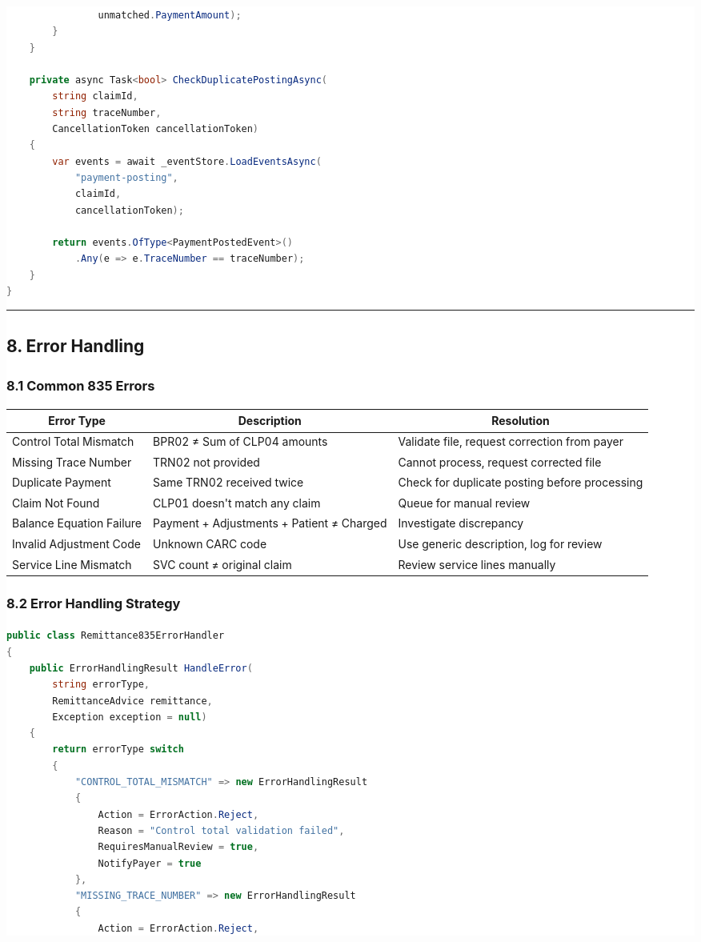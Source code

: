 ```csharp
                unmatched.PaymentAmount);
        }
    }
    
    private async Task<bool> CheckDuplicatePostingAsync(
        string claimId,
        string traceNumber,
        CancellationToken cancellationToken)
    {
        var events = await _eventStore.LoadEventsAsync(
            "payment-posting",
            claimId,
            cancellationToken);
        
        return events.OfType<PaymentPostedEvent>()
            .Any(e => e.TraceNumber == traceNumber);
    }
}
```

---

## 8. Error Handling

### 8.1 Common 835 Errors

| Error Type | Description | Resolution |
|------------|-------------|------------|
| Control Total Mismatch | BPR02 ≠ Sum of CLP04 amounts | Validate file, request correction from payer |
| Missing Trace Number | TRN02 not provided | Cannot process, request corrected file |
| Duplicate Payment | Same TRN02 received twice | Check for duplicate posting before processing |
| Claim Not Found | CLP01 doesn't match any claim | Queue for manual review |
| Balance Equation Failure | Payment + Adjustments + Patient ≠ Charged | Investigate discrepancy |
| Invalid Adjustment Code | Unknown CARC code | Use generic description, log for review |
| Service Line Mismatch | SVC count ≠ original claim | Review service lines manually |

### 8.2 Error Handling Strategy

```csharp
public class Remittance835ErrorHandler
{
    public ErrorHandlingResult HandleError(
        string errorType,
        RemittanceAdvice remittance,
        Exception exception = null)
    {
        return errorType switch
        {
            "CONTROL_TOTAL_MISMATCH" => new ErrorHandlingResult
            {
                Action = ErrorAction.Reject,
                Reason = "Control total validation failed",
                RequiresManualReview = true,
                NotifyPayer = true
            },
            "MISSING_TRACE_NUMBER" => new ErrorHandlingResult
            {
                Action = ErrorAction.Reject,
```